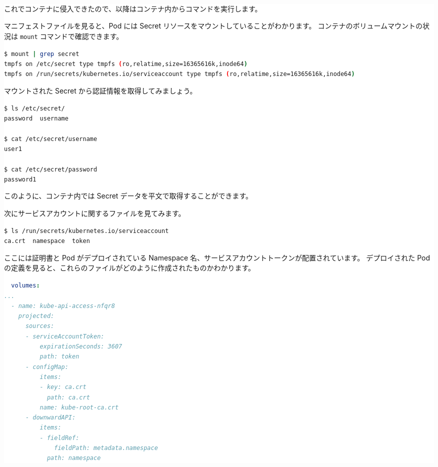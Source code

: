 これでコンテナに侵入できたので、以降はコンテナ内からコマンドを実行します。

マニフェストファイルを見ると、Pod には Secret リソースをマウントしていることがわかります。
コンテナのボリュームマウントの状況は `mount` コマンドで確認できます。

```bash
$ mount | grep secret
tmpfs on /etc/secret type tmpfs (ro,relatime,size=16365616k,inode64)
tmpfs on /run/secrets/kubernetes.io/serviceaccount type tmpfs (ro,relatime,size=16365616k,inode64)
```

マウントされた Secret から認証情報を取得してみましょう。

```bash
$ ls /etc/secret/
password  username

$ cat /etc/secret/username
user1

$ cat /etc/secret/password
password1
```

このように、コンテナ内では Secret データを平文で取得することができます。

次にサービスアカウントに関するファイルを見てみます。

```bash
$ ls /run/secrets/kubernetes.io/serviceaccount
ca.crt  namespace  token
```

ここには証明書と Pod がデプロイされている Namespace 名、サービスアカウントトークンが配置されています。
デプロイされた Pod の定義を見ると、これらのファイルがどのように作成されたものかわかります。

```yaml
  volumes:
...
  - name: kube-api-access-nfqr8
    projected:
      sources:
      - serviceAccountToken:
          expirationSeconds: 3607
          path: token
      - configMap:
          items:
          - key: ca.crt
            path: ca.crt
          name: kube-root-ca.crt
      - downwardAPI:
          items:
          - fieldRef:
              fieldPath: metadata.namespace
            path: namespace
```
